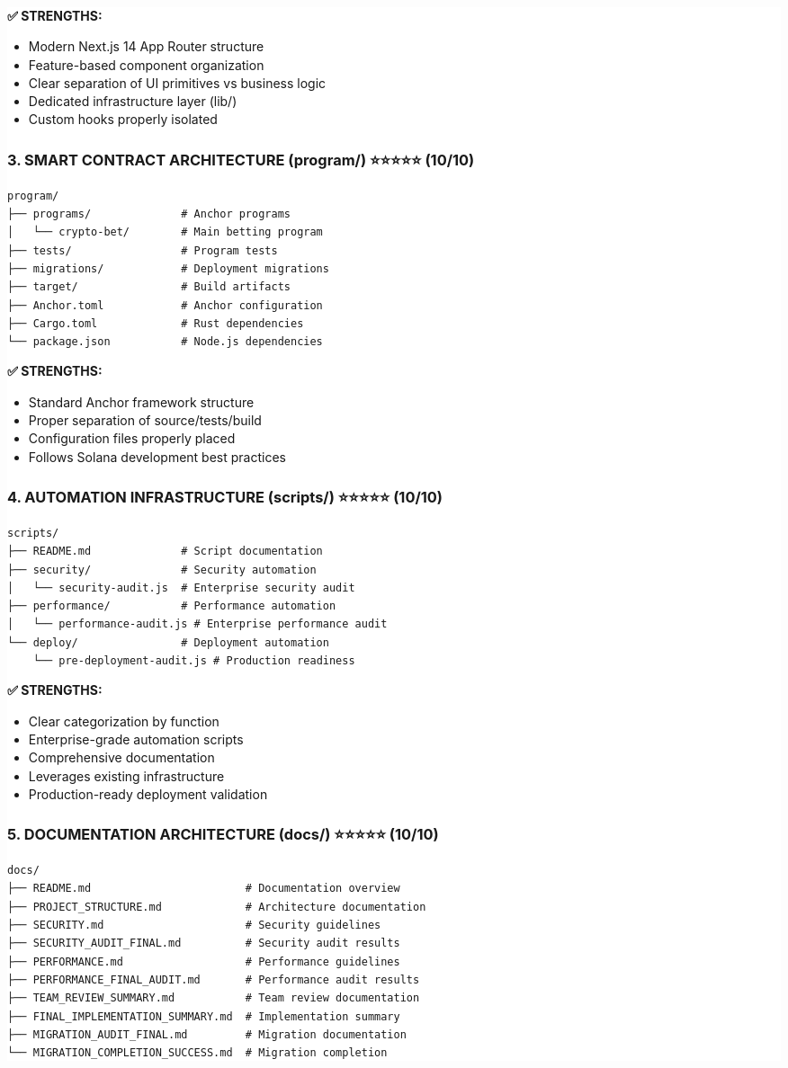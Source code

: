 **✅ STRENGTHS:**
- Modern Next.js 14 App Router structure
- Feature-based component organization
- Clear separation of UI primitives vs business logic
- Dedicated infrastructure layer (lib/)
- Custom hooks properly isolated

### **3. SMART CONTRACT ARCHITECTURE (program/)** ⭐⭐⭐⭐⭐ (10/10)

```
program/
├── programs/              # Anchor programs
│   └── crypto-bet/        # Main betting program
├── tests/                 # Program tests
├── migrations/            # Deployment migrations
├── target/                # Build artifacts
├── Anchor.toml            # Anchor configuration
├── Cargo.toml             # Rust dependencies
└── package.json           # Node.js dependencies
```

**✅ STRENGTHS:**
- Standard Anchor framework structure
- Proper separation of source/tests/build
- Configuration files properly placed
- Follows Solana development best practices

### **4. AUTOMATION INFRASTRUCTURE (scripts/)** ⭐⭐⭐⭐⭐ (10/10)

```
scripts/
├── README.md              # Script documentation
├── security/              # Security automation
│   └── security-audit.js  # Enterprise security audit
├── performance/           # Performance automation  
│   └── performance-audit.js # Enterprise performance audit
└── deploy/                # Deployment automation
    └── pre-deployment-audit.js # Production readiness
```

**✅ STRENGTHS:**
- Clear categorization by function
- Enterprise-grade automation scripts
- Comprehensive documentation
- Leverages existing infrastructure
- Production-ready deployment validation

### **5. DOCUMENTATION ARCHITECTURE (docs/)** ⭐⭐⭐⭐⭐ (10/10)

```
docs/
├── README.md                        # Documentation overview
├── PROJECT_STRUCTURE.md             # Architecture documentation
├── SECURITY.md                      # Security guidelines
├── SECURITY_AUDIT_FINAL.md          # Security audit results
├── PERFORMANCE.md                   # Performance guidelines
├── PERFORMANCE_FINAL_AUDIT.md       # Performance audit results
├── TEAM_REVIEW_SUMMARY.md           # Team review documentation
├── FINAL_IMPLEMENTATION_SUMMARY.md  # Implementation summary
├── MIGRATION_AUDIT_FINAL.md         # Migration documentation
└── MIGRATION_COMPLETION_SUCCESS.md  # Migration completion
```
